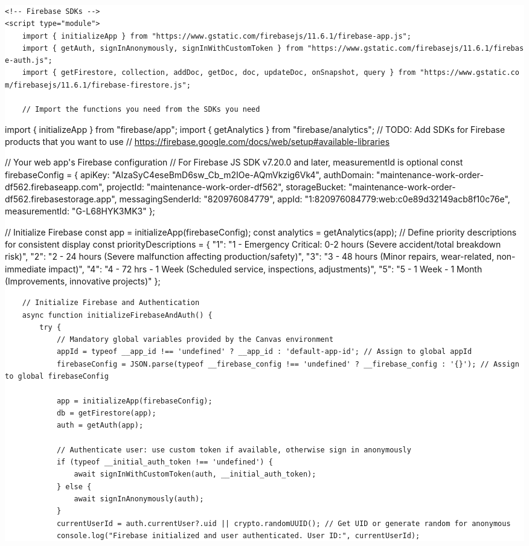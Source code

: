 
    <!-- Firebase SDKs -->
    <script type="module">
        import { initializeApp } from "https://www.gstatic.com/firebasejs/11.6.1/firebase-app.js";
        import { getAuth, signInAnonymously, signInWithCustomToken } from "https://www.gstatic.com/firebasejs/11.6.1/firebase-auth.js";
        import { getFirestore, collection, addDoc, getDoc, doc, updateDoc, onSnapshot, query } from "https://www.gstatic.com/firebasejs/11.6.1/firebase-firestore.js";

        // Import the functions you need from the SDKs you need
import { initializeApp } from "firebase/app";
import { getAnalytics } from "firebase/analytics";
// TODO: Add SDKs for Firebase products that you want to use
// https://firebase.google.com/docs/web/setup#available-libraries

// Your web app's Firebase configuration
// For Firebase JS SDK v7.20.0 and later, measurementId is optional
const firebaseConfig = {
  apiKey: "AIzaSyC4eseBmD6sw_Cb_m2IOe-AQmVkzig6Vk4",
  authDomain: "maintenance-work-order-df562.firebaseapp.com",
  projectId: "maintenance-work-order-df562",
  storageBucket: "maintenance-work-order-df562.firebasestorage.app",
  messagingSenderId: "820976084779",
  appId: "1:820976084779:web:c0e89d32149acb8f10c76e",
  measurementId: "G-L68HYK3MK3"
};

// Initialize Firebase
const app = initializeApp(firebaseConfig);
const analytics = getAnalytics(app);
        // Define priority descriptions for consistent display
        const priorityDescriptions = {
            "1": "1 - Emergency Critical: 0-2 hours (Severe accident/total breakdown risk)",
            "2": "2 - 24 hours (Severe malfunction affecting production/safety)",
            "3": "3 - 48 hours (Minor repairs, wear-related, non-immediate impact)",
            "4": "4 - 72 hrs - 1 Week (Scheduled service, inspections, adjustments)",
            "5": "5 - 1 Week - 1 Month (Improvements, innovative projects)"
        };

        // Initialize Firebase and Authentication
        async function initializeFirebaseAndAuth() {
            try {
                // Mandatory global variables provided by the Canvas environment
                appId = typeof __app_id !== 'undefined' ? __app_id : 'default-app-id'; // Assign to global appId
                firebaseConfig = JSON.parse(typeof __firebase_config !== 'undefined' ? __firebase_config : '{}'); // Assign to global firebaseConfig

                app = initializeApp(firebaseConfig);
                db = getFirestore(app);
                auth = getAuth(app);

                // Authenticate user: use custom token if available, otherwise sign in anonymously
                if (typeof __initial_auth_token !== 'undefined') {
                    await signInWithCustomToken(auth, __initial_auth_token);
                } else {
                    await signInAnonymously(auth);
                }
                currentUserId = auth.currentUser?.uid || crypto.randomUUID(); // Get UID or generate random for anonymous
                console.log("Firebase initialized and user authenticated. User ID:", currentUserId);
